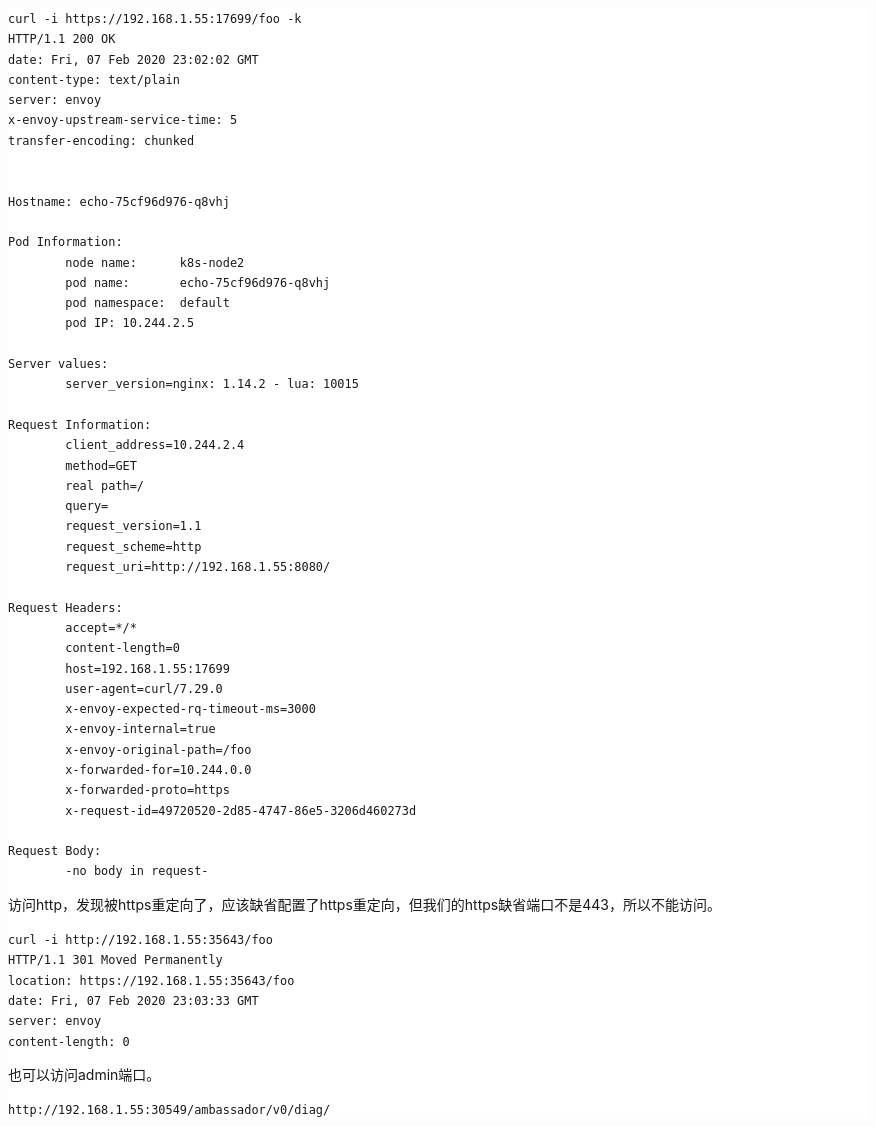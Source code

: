     curl -i https://192.168.1.55:17699/foo -k
    HTTP/1.1 200 OK
    date: Fri, 07 Feb 2020 23:02:02 GMT
    content-type: text/plain
    server: envoy
    x-envoy-upstream-service-time: 5
    transfer-encoding: chunked
    
    
    Hostname: echo-75cf96d976-q8vhj
    
    Pod Information:
            node name:      k8s-node2
            pod name:       echo-75cf96d976-q8vhj
            pod namespace:  default
            pod IP: 10.244.2.5
    
    Server values:
            server_version=nginx: 1.14.2 - lua: 10015
    
    Request Information:
            client_address=10.244.2.4
            method=GET
            real path=/
            query=
            request_version=1.1
            request_scheme=http
            request_uri=http://192.168.1.55:8080/
    
    Request Headers:
            accept=*/*
            content-length=0
            host=192.168.1.55:17699
            user-agent=curl/7.29.0
            x-envoy-expected-rq-timeout-ms=3000
            x-envoy-internal=true
            x-envoy-original-path=/foo
            x-forwarded-for=10.244.0.0
            x-forwarded-proto=https
            x-request-id=49720520-2d85-4747-86e5-3206d460273d
    
    Request Body:
            -no body in request-

访问http，发现被https重定向了，应该缺省配置了https重定向，但我们的https缺省端口不是443，所以不能访问。

    curl -i http://192.168.1.55:35643/foo
    HTTP/1.1 301 Moved Permanently
    location: https://192.168.1.55:35643/foo
    date: Fri, 07 Feb 2020 23:03:33 GMT
    server: envoy
    content-length: 0

也可以访问admin端口。

    http://192.168.1.55:30549/ambassador/v0/diag/

